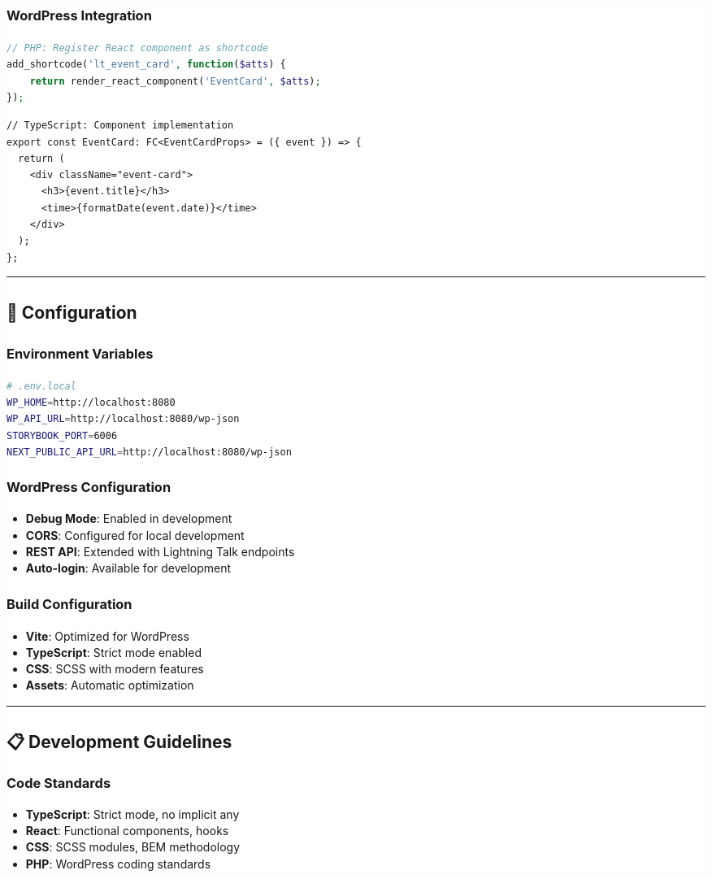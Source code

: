### WordPress Integration
```php
// PHP: Register React component as shortcode
add_shortcode('lt_event_card', function($atts) {
    return render_react_component('EventCard', $atts);
});
```

```tsx
// TypeScript: Component implementation
export const EventCard: FC<EventCardProps> = ({ event }) => {
  return (
    <div className="event-card">
      <h3>{event.title}</h3>
      <time>{formatDate(event.date)}</time>
    </div>
  );
};
```

---

## 🔧 Configuration

### Environment Variables
```bash
# .env.local
WP_HOME=http://localhost:8080
WP_API_URL=http://localhost:8080/wp-json
STORYBOOK_PORT=6006
NEXT_PUBLIC_API_URL=http://localhost:8080/wp-json
```

### WordPress Configuration
- **Debug Mode**: Enabled in development
- **CORS**: Configured for local development
- **REST API**: Extended with Lightning Talk endpoints
- **Auto-login**: Available for development

### Build Configuration
- **Vite**: Optimized for WordPress
- **TypeScript**: Strict mode enabled
- **CSS**: SCSS with modern features
- **Assets**: Automatic optimization

---

## 📋 Development Guidelines

### Code Standards
- **TypeScript**: Strict mode, no implicit any
- **React**: Functional components, hooks
- **CSS**: SCSS modules, BEM methodology
- **PHP**: WordPress coding standards
